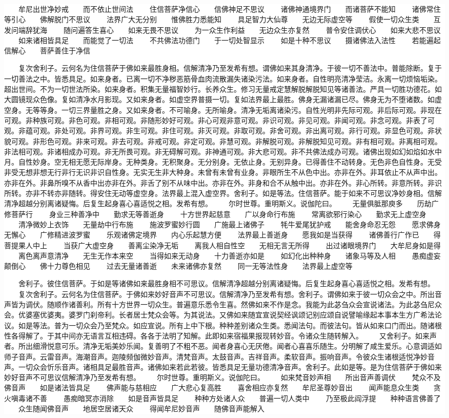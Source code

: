 　　牟尼出世净妙戒　　而不依止世间法
　　住信菩萨净信心　　信佛神足不思议
　　诸佛神通境界门　　而诸菩萨不能知
　　诸佛常住等引心　　佛解脱门不思议
　　法界广大无分别　　惟佛胜力悉能知
　　具足智力大仙尊　　无边无际虚空等
　　假使一切众生类　　互发问端辞犹海
　　随问遍答生喜心　　如来无畏不思议
　　为一众生作利益　　无边众生亦复然
　　普令安住调伏心　　如来大悲不思议
　　如来诸相皆具足　　而能觉了一切法
　　不共佛法功德门　　于一切处智显示
　　如是十种不思议　　摄诸佛法入法性
　　若能遍起信解心　　菩萨善住于净信

　　复次舍利子。云何名为住信菩萨于佛如来最胜身相。信解清净乃至发希有想。谓佛如来其身清净。于彼一切不善法中。普能除断。复于一切善法之中。皆悉具足。如来身者。已离一切不净秽恶筋骨血肉流散漏失诸染污法。如来身者。自性明亮清净莹洁。永离一切烦恼垢染。超出世间。不为一切世法所染。如来身者。积集无量福智妙行。长养众生。修习无量戒定慧解脱解脱知见等诸善法。严具一切胜功德花。如大圆镜现众色像。复如清净水月影现。又如来身者。如虚空界普摄一切。复如法界最上最胜。佛身无漏诸漏已尽。佛身无为不堕诸数。如虚空身。无等等身。一切三界量胜之身。又如来身者。不可喻身。无所喻身。清净无垢离诸染污。自性光明非先际可观。非后际可观。非现在可观。非种族可观。非色可观。非相可观。非随形妙好可观。非心可观非意可观。非识可观。非见可观。非闻可观。非念可观。非表了可观。非蕴可观。非处可观。非界可观。非生可观。非住可观。非灭可观。非取可观。非舍可观。非出离可观。非行可观。非显色可观。非状貌可观。非形色可观。非来可观。非去可观。非戒可观。非定可观。非慧可观。非解脱可观。非解脱知见可观。非有相可观。非离相可观。非法相可观。非诸相成办可观。非无所畏可观。非无碍解可观。非神通可观。非大悲可观。非不共佛法成办可观。诸佛出现如幻如焰如水中月。自性妙身。空无相无愿无际岸身。无种类身。无积聚身。无分别身。无依止身。无别异身。已得善住不动转身。无色非色自性身。无受非受无想非想无行非行无识非识自性身。无实无生非大种身。未曾有未曾有业身。非眼所生不从色中出。亦非在外。非耳依止不从声中出。亦非在外。非鼻所嗅不从香中出亦非在外。非舌了别不从味中出。亦非在外。非身和合不从触中出。亦非在外。非心所转。非意所转。非识所转。亦非不转亦非随转。得安住无动等虚空身。法界最上混入虚空界。舍利子。如是等法。住信菩萨。能于如来不可思议净妙身相。信解清净超越分别离诸疑悔。后复生起身喜心喜适悦之相。发希有想。
　　尔时世尊。重明斯义。说伽陀曰。
　　无量俱胝那庾多　　历劫广修菩萨行
　　身业三种善净中　　勤求无等善逝身
　　十方世界起慈意　　广以身命行布施
　　常离欲邪行染心　　勤求无上虚空身
　　清净微妙上衣饰　　无量劫中行布施
　　施波罗蜜妙行圆　　广施最上诸佛子
　　牦牛爱尾犹护戒　　能舍身命忍无怨
　　愿求佛身无懈心　　广修精进波罗蜜
　　乐观诸佛定境界　　内心乐起慧方便
　　法界最上善逝身　　愿我如是当获得
　　诸佛善行广作已　　得菩提果人中上
　　当获广大虚空身　　善离尘染净无垢
　　离我人相自性空　　无相无言无所得
　　出过诸眼境界门　　大牟尼身如是得
　　离色离声意清净　　无生无作本来空
　　当得如来无动身　　十力善逝亦如是
　　如幻化出种种身　　诸象马等及人相
　　愚痴虚妄颠倒心　　佛十力尊色相见
　　过去无量诸善逝　　未来诸佛亦复然
　　同一无等法性身　　法界最上虚空等

　　舍利子。彼住信菩萨。于如是等诸佛如来最胜身相不可思议。信解清净超越分别离诸疑悔。后复生起身喜心喜适悦之相。发希有想。
　　复次舍利子。云何名为住信菩萨。于佛如来妙好音声不可思议。信解清净乃至发希有想。舍利子。谓佛如来于彼一切众会之中。所出音声皆为调伏。随顺作诸善利。所有十方世界一切众生。普遍意乐悉令生喜。然佛如来不作是念。我能为此苾刍众会宣说诸法。为此苾刍尼众会。优婆塞优婆夷。婆罗门刹帝利。长者居士梵众会等。为其说法。又佛如来随宜宣说契经讽颂记别应颂自说譬喻缘起本事本生方广希法论议。如是等法。普为一切众会乃至梵众。如应宣说。所有上中下根。种种差别诸众生类。悉闻法句。而彼法句。皆从如来口门而出。随诸根性各得解了。于其中间亦无语言互相违碍。各各于法明了知解。此即如来宿福果报现转妙音。令诸众生随转解入。
　　又舍利子。如来声者。所出细滑悦意可乐。清净无垢美妙乐闻。复善明了不粗不恶。闻者身喜心无厌倦。闻者心喜喜乐随生。分明解了咸生爱乐。心意调适如师子音声。云雷音声。海潮音声。迦陵频伽微妙音声。清梵音声。太鼓音声。吉祥音声。柔软音声。振响音声。令彼众生诸根适悦净妙音声。一切众会忻乐音声。诸相具足最胜音声。诸佛如来若此若彼。皆悉具足无量功德清净音声。舍利子。此如是等。是为住信菩萨于佛如来妙好音声不可思议信解清净乃至发希有想。
　　尔时世尊。重明斯义。说伽陀曰。
　　如来梵音妙声相　　所出音声善调伏
　　梵众不及佛音声　　如是诸法皆具足
　　佛声能与慈相应　　广大悲心复高胜
　　喜舍相应亦复然　　牟尼圣尊妙音出
　　闻声能息众生类　　贪火嗔毒诸不善
　　愚痴暗冥亦消除　　如是音声皆具足
　　种种方处诸人众　　普遍一切人类中
　　乃至极此阎浮提　　种种语言佛善了
　　众生随闻佛音声　　地居空居诸天众
　　得闻牟尼妙音声　　随佛音声能解入